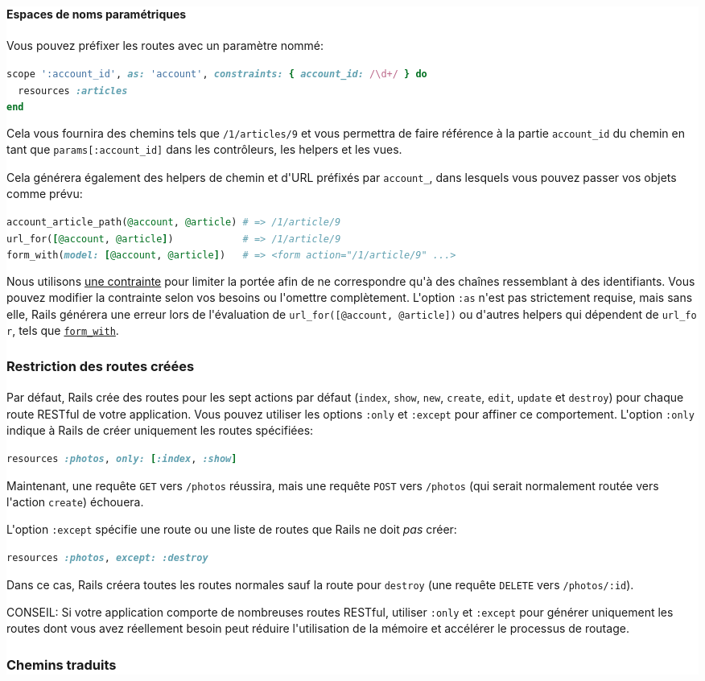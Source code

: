#### Espaces de noms paramétriques

Vous pouvez préfixer les routes avec un paramètre nommé:

```ruby
scope ':account_id', as: 'account', constraints: { account_id: /\d+/ } do
  resources :articles
end
```

Cela vous fournira des chemins tels que `/1/articles/9` et vous permettra de faire référence à la partie `account_id` du chemin en tant que `params[:account_id]` dans les contrôleurs, les helpers et les vues.

Cela générera également des helpers de chemin et d'URL préfixés par `account_`, dans lesquels vous pouvez passer vos objets comme prévu:

```ruby
account_article_path(@account, @article) # => /1/article/9
url_for([@account, @article])            # => /1/article/9
form_with(model: [@account, @article])   # => <form action="/1/article/9" ...>
```

Nous utilisons [une contrainte](#segment-constraints) pour limiter la portée afin de ne correspondre qu'à des chaînes ressemblant à des identifiants. Vous pouvez modifier la contrainte selon vos besoins ou l'omettre complètement. L'option `:as` n'est pas strictement requise, mais sans elle, Rails générera une erreur lors de l'évaluation de `url_for([@account, @article])` ou d'autres helpers qui dépendent de `url_for`, tels que [`form_with`][].


### Restriction des routes créées

Par défaut, Rails crée des routes pour les sept actions par défaut (`index`, `show`, `new`, `create`, `edit`, `update` et `destroy`) pour chaque route RESTful de votre application. Vous pouvez utiliser les options `:only` et `:except` pour affiner ce comportement. L'option `:only` indique à Rails de créer uniquement les routes spécifiées:

```ruby
resources :photos, only: [:index, :show]
```

Maintenant, une requête `GET` vers `/photos` réussira, mais une requête `POST` vers `/photos` (qui serait normalement routée vers l'action `create`) échouera.

L'option `:except` spécifie une route ou une liste de routes que Rails ne doit _pas_ créer:

```ruby
resources :photos, except: :destroy
```

Dans ce cas, Rails créera toutes les routes normales sauf la route pour `destroy` (une requête `DELETE` vers `/photos/:id`).

CONSEIL: Si votre application comporte de nombreuses routes RESTful, utiliser `:only` et `:except` pour générer uniquement les routes dont vous avez réellement besoin peut réduire l'utilisation de la mémoire et accélérer le processus de routage.

### Chemins traduits


[`resources`]: https://api.rubyonrails.org/classes/ActionDispatch/Routing/Mapper/Resources.html#method-i-resources
[`namespace`]: https://api.rubyonrails.org/classes/ActionDispatch/Routing/Mapper/Scoping.html#method-i-namespace
[`scope`]: https://api.rubyonrails.org/classes/ActionDispatch/Routing/Mapper/Scoping.html#method-i-scope
[`shallow`]: https://api.rubyonrails.org/classes/ActionDispatch/Routing/Mapper/Resources.html#method-i-shallow
[`concern`]: https://api.rubyonrails.org/classes/ActionDispatch/Routing/Mapper/Concerns.html#method-i-concern
[`concerns`]: https://api.rubyonrails.org/classes/ActionDispatch/Routing/Mapper/Concerns.html#method-i-concerns
[ActionView::RoutingUrlFor#url_for]: https://api.rubyonrails.org/classes/ActionView/RoutingUrlFor.html#method-i-url_for
[`delete`]: https://api.rubyonrails.org/classes/ActionDispatch/Routing/Mapper/HttpHelpers.html#method-i-delete
[`get`]: https://api.rubyonrails.org/classes/ActionDispatch/Routing/Mapper/HttpHelpers.html#method-i-get
[`member`]: https://api.rubyonrails.org/classes/ActionDispatch/Routing/Mapper/Resources.html#method-i-member
[`patch`]: https://api.rubyonrails.org/classes/ActionDispatch/Routing/Mapper/HttpHelpers.html#method-i-patch
[`post`]: https://api.rubyonrails.org/classes/ActionDispatch/Routing/Mapper/HttpHelpers.html#method-i-post
[`put`]: https://api.rubyonrails.org/classes/ActionDispatch/Routing/Mapper/HttpHelpers.html#method-i-put
[`put`]: https://api.rubyonrails.org/classes/ActionDispatch/Routing/Mapper/HttpHelpers.html#method-i-put
[`collection`]: https://api.rubyonrails.org/classes/ActionDispatch/Routing/Mapper/Resources.html#method-i-collection
[`defaults`]: https://api.rubyonrails.org/classes/ActionDispatch/Routing/Mapper/Scoping.html#method-i-defaults
[`match`]: https://api.rubyonrails.org/classes/ActionDispatch/Routing/Mapper/Base.html#method-i-match
[`constraints`]: https://api.rubyonrails.org/classes/ActionDispatch/Routing/Mapper/Scoping.html#method-i-constraints
[`redirect`]: https://api.rubyonrails.org/classes/ActionDispatch/Routing/Redirection.html#method-i-redirect
[`mount`]: https://api.rubyonrails.org/classes/ActionDispatch/Routing/Mapper/Base.html#method-i-mount
[`root`]: https://api.rubyonrails.org/classes/ActionDispatch/Routing/Mapper/Resources.html#method-i-root
[`direct`]: https://api.rubyonrails.org/classes/ActionDispatch/Routing/Mapper/CustomUrls.html#method-i-direct
[`resolve`]: https://api.rubyonrails.org/classes/ActionDispatch/Routing/Mapper/CustomUrls.html#method-i-resolve
[`form_with`]: https://api.rubyonrails.org/classes/ActionView/Helpers/FormHelper.html#method-i-form_with
[`inflections`]: https://api.rubyonrails.org/classes/ActiveSupport/Inflector.html#method-i-inflections
[`draw`]: https://api.rubyonrails.org/classes/ActionDispatch/Routing/Mapper/Resources.html#method-i-draw
[`assert_generates`]: https://api.rubyonrails.org/classes/ActionDispatch/Assertions/RoutingAssertions.html#method-i-assert_generates
[`assert_recognizes`]: https://api.rubyonrails.org/classes/ActionDispatch/Assertions/RoutingAssertions.html#method-i-assert_recognizes
[`assert_routing`]: https://api.rubyonrails.org/classes/ActionDispatch/Assertions/RoutingAssertions.html#method-i-assert_routing